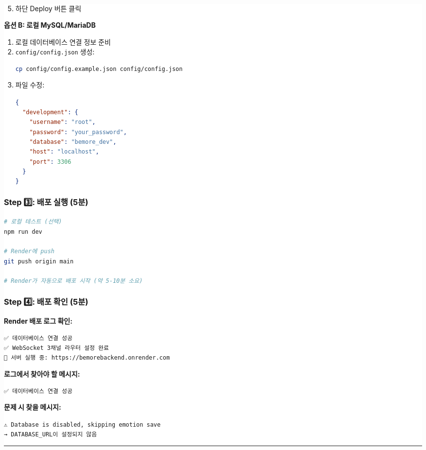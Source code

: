 5. 하단 Deploy 버튼 클릭

**옵션 B: 로컬 MySQL/MariaDB**

1. 로컬 데이터베이스 연결 정보 준비
2. `config/config.json` 생성:
   ```bash
   cp config/config.example.json config/config.json
   ```
3. 파일 수정:
   ```json
   {
     "development": {
       "username": "root",
       "password": "your_password",
       "database": "bemore_dev",
       "host": "localhost",
       "port": 3306
     }
   }
   ```

### Step 3️⃣: 배포 실행 (5분)

```bash
# 로컬 테스트 (선택)
npm run dev

# Render에 push
git push origin main

# Render가 자동으로 배포 시작 (약 5-10분 소요)
```

### Step 4️⃣: 배포 확인 (5분)

**Render 배포 로그 확인:**
```
✅ 데이터베이스 연결 성공
✅ WebSocket 3채널 라우터 설정 완료
🚀 서버 실행 중: https://bemorebackend.onrender.com
```

**로그에서 찾아야 할 메시지:**
```bash
✅ 데이터베이스 연결 성공
```

**문제 시 찾을 메시지:**
```bash
⚠️ Database is disabled, skipping emotion save
→ DATABASE_URL이 설정되지 않음
```

---
